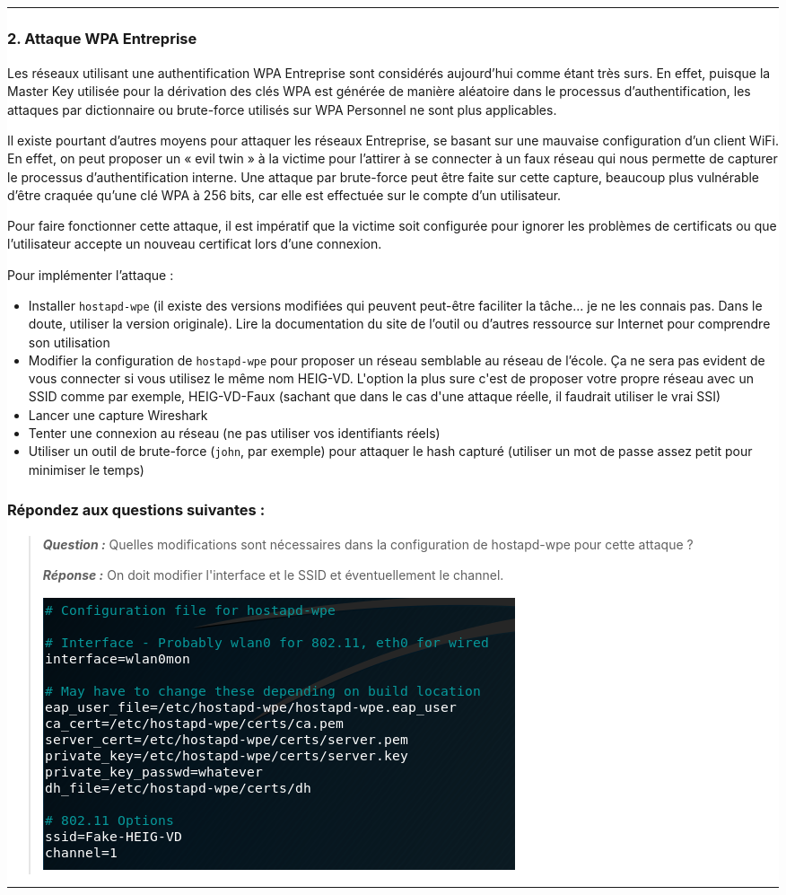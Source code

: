 
---

### 2. Attaque WPA Entreprise

Les réseaux utilisant une authentification WPA Entreprise sont considérés aujourd’hui comme étant très surs. En effet, puisque la Master Key utilisée pour la dérivation des clés WPA est générée de manière aléatoire dans le processus d’authentification, les attaques par dictionnaire ou brute-force utilisés sur WPA Personnel ne sont plus applicables. 

Il existe pourtant d’autres moyens pour attaquer les réseaux Entreprise, se basant sur une mauvaise configuration d’un client WiFi. En effet, on peut proposer un « evil twin » à la victime pour l’attirer à se connecter à un faux réseau qui nous permette de capturer le processus d’authentification interne. Une attaque par brute-force peut être faite sur cette capture, beaucoup plus vulnérable d’être craquée qu’une clé WPA à 256 bits, car elle est effectuée sur le compte d’un utilisateur.

Pour faire fonctionner cette attaque, il est impératif que la victime soit configurée pour ignorer les problèmes de certificats ou que l’utilisateur accepte un nouveau certificat lors d’une connexion.

Pour implémenter l’attaque :

- Installer ```hostapd-wpe``` (il existe des versions modifiées qui peuvent peut-être faciliter la tâche... je ne les connais pas. Dans le doute, utiliser la version originale). Lire la documentation du site de l’outil ou d’autres ressource sur Internet pour comprendre son utilisation
- Modifier la configuration de ```hostapd-wpe``` pour proposer un réseau semblable au réseau de l’école. Ça ne sera pas evident de vous connecter si vous utilisez le même nom HEIG-VD. L'option la plus sure c'est de proposer votre propre réseau avec un SSID comme par exemple, HEIG-VD-Faux (sachant que dans le cas d'une attaque réelle, il faudrait utiliser le vrai SSI) 
- Lancer une capture Wireshark
- Tenter une connexion au réseau (ne pas utiliser vos identifiants réels)
- Utiliser un outil de brute-force (```john```, par exemple) pour attaquer le hash capturé (utiliser un mot de passe assez petit pour minimiser le temps)

### Répondez aux questions suivantes :

> **_Question :_** Quelles modifications sont nécessaires dans la configuration de hostapd-wpe pour cette attaque ?
>
> **_Réponse :_**  On doit modifier l'interface et le SSID et éventuellement le channel.
>
> ![](./images/hostapd-wpe-conf.png)

---